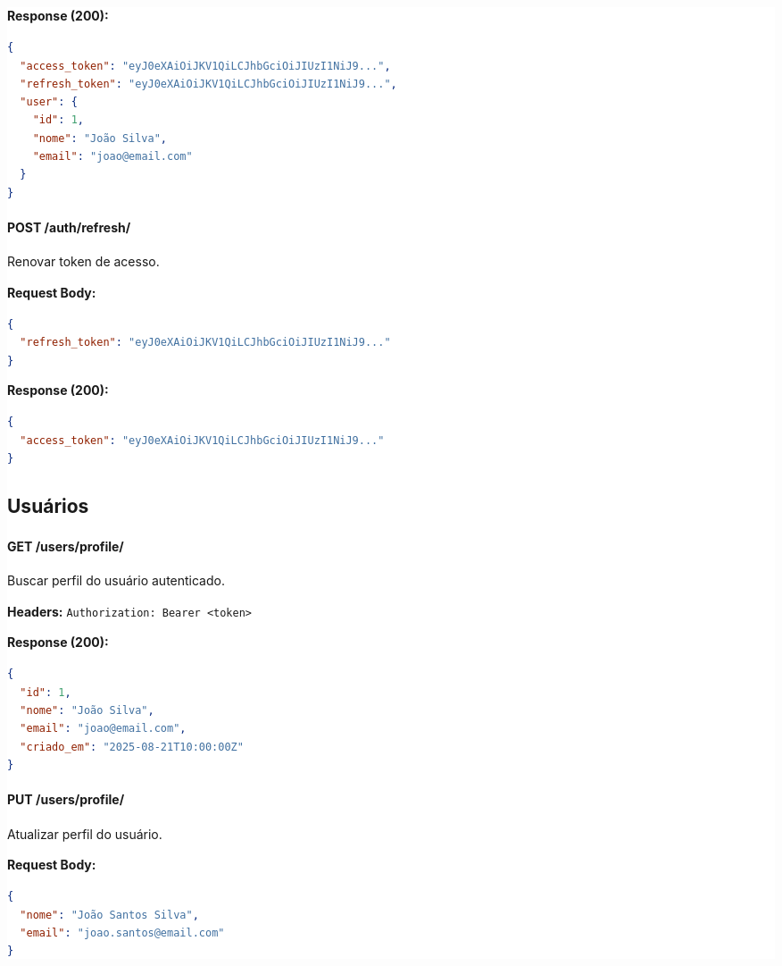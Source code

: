 **Response (200):**
```json
{
  "access_token": "eyJ0eXAiOiJKV1QiLCJhbGciOiJIUzI1NiJ9...",
  "refresh_token": "eyJ0eXAiOiJKV1QiLCJhbGciOiJIUzI1NiJ9...",
  "user": {
    "id": 1,
    "nome": "João Silva",
    "email": "joao@email.com"
  }
}
```

#### POST /auth/refresh/
Renovar token de acesso.

**Request Body:**
```json
{
  "refresh_token": "eyJ0eXAiOiJKV1QiLCJhbGciOiJIUzI1NiJ9..."
}
```

**Response (200):**
```json
{
  "access_token": "eyJ0eXAiOiJKV1QiLCJhbGciOiJIUzI1NiJ9..."
}
```

## Usuários

#### GET /users/profile/
Buscar perfil do usuário autenticado.

**Headers:** `Authorization: Bearer <token>`

**Response (200):**
```json
{
  "id": 1,
  "nome": "João Silva",
  "email": "joao@email.com",
  "criado_em": "2025-08-21T10:00:00Z"
}
```

#### PUT /users/profile/
Atualizar perfil do usuário.

**Request Body:**
```json
{
  "nome": "João Santos Silva",
  "email": "joao.santos@email.com"
}
```
